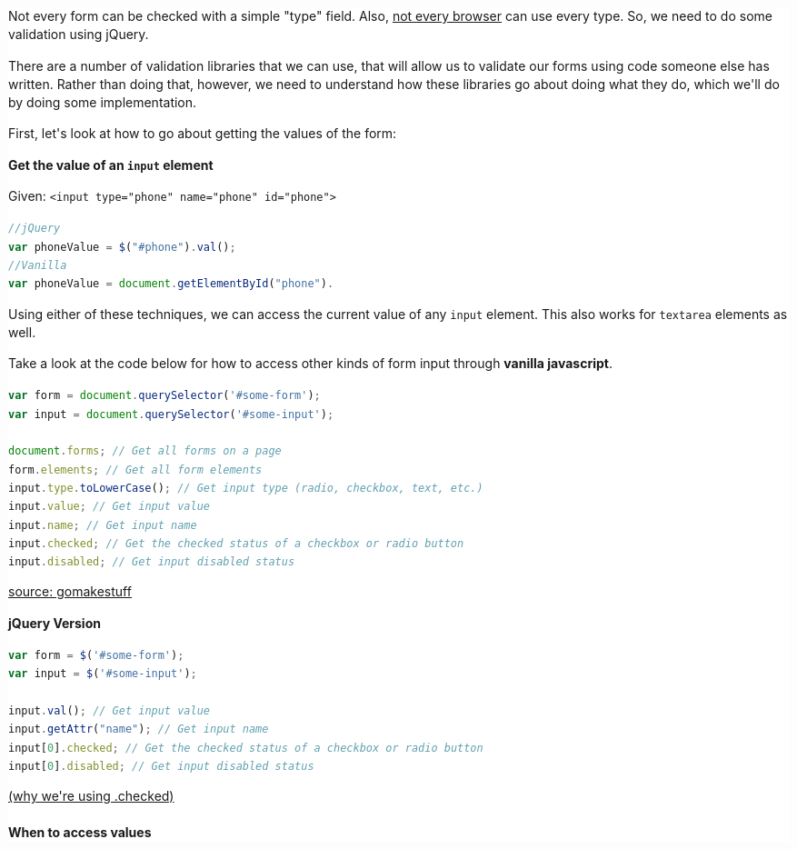 Not every form can be checked with a simple "type" field. Also, [not every browser](http://caniuse.com/#search=type%3D) can use every type. So, we need to do some validation using jQuery.

There are a number of validation libraries that we can use, that will allow us to validate our forms using code someone else has written. Rather than doing that, however, we need to understand how these libraries go about doing what they do, which we'll do by doing some implementation.

First, let's look at how to go about getting the values of the form:

**Get the value of an `input` element**

Given: `<input type="phone" name="phone" id="phone">`

```javascript
//jQuery
var phoneValue = $("#phone").val();
//Vanilla
var phoneValue = document.getElementById("phone").
```

Using either of these techniques, we can access the current value of any `input` element. This also works for `textarea` elements as well.

Take a look at the code below for how to access other kinds of form input through **vanilla javascript**.

```javascript
var form = document.querySelector('#some-form');
var input = document.querySelector('#some-input');

document.forms; // Get all forms on a page
form.elements; // Get all form elements
input.type.toLowerCase(); // Get input type (radio, checkbox, text, etc.)
input.value; // Get input value
input.name; // Get input name
input.checked; // Get the checked status of a checkbox or radio button
input.disabled; // Get input disabled status
```

[source: gomakestuff](http://gomakethings.com/ditching-jquery/#working-with-forms)


**jQuery Version**

```javascript
var form = $('#some-form');
var input = $('#some-input');

input.val(); // Get input value
input.getAttr("name"); // Get input name
input[0].checked; // Get the checked status of a checkbox or radio button
input[0].disabled; // Get input disabled status
```

[(why we're using .checked)](https://jsperf.com/prop-vs-ischecked/5)


#### When to access values
